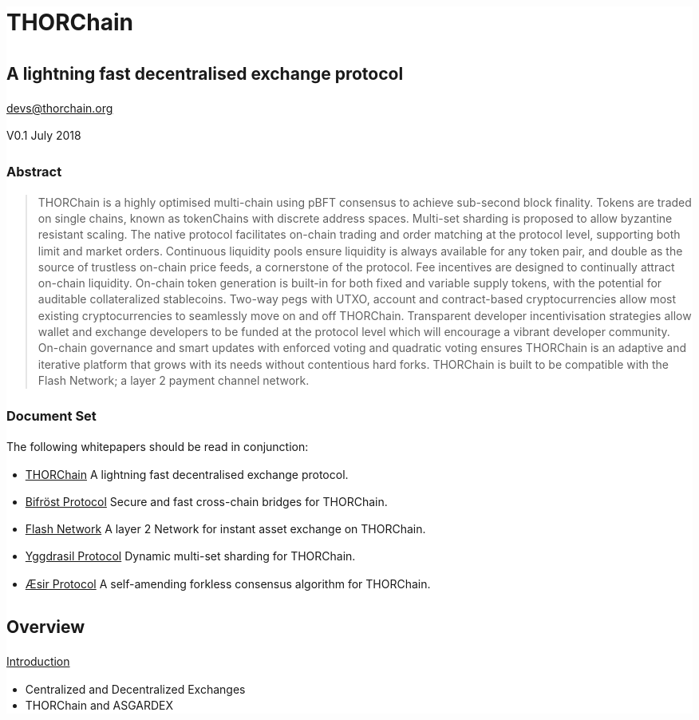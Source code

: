 # THORChain

## A lightning fast decentralised exchange protocol
devs@thorchain.org

V0.1 July 2018

### Abstract 
>THORChain is a highly optimised multi-chain using pBFT consensus to achieve sub-second block finality. Tokens are traded on single chains, known as tokenChains with discrete address spaces. Multi-set sharding is proposed to allow byzantine resistant scaling. The native protocol facilitates on-chain trading and order matching at the protocol level, supporting both limit and market orders. Continuous liquidity pools ensure liquidity is always available for any token pair, and double as the source of trustless on-chain price feeds, a cornerstone of the protocol. Fee incentives are designed to continually attract on-chain liquidity. On-chain token generation is built-in for both fixed and variable supply tokens, with the potential for auditable collateralized stablecoins. Two-way pegs with UTXO, account and contract-based cryptocurrencies allow most existing cryptocurrencies to seamlessly move on and off THORChain. Transparent developer incentivisation strategies allow wallet and exchange developers to be funded at the protocol level which will encourage a vibrant developer community. On-chain governance and smart updates with enforced voting and quadratic voting ensures THORChain is an adaptive and iterative platform that grows with its needs without contentious hard forks. THORChain is built to be compatible with the Flash Network; a layer 2 payment channel network. 

### Document Set
The following whitepapers should be read in conjunction:

- [THORChain](https://github.com/thorchain/Resources/blob/master/Whitepapers/THORChain/whitepaper-en.md)
A lightning fast decentralised exchange protocol.

- [Bifröst Protocol](https://github.com/thorchain/Resources/tree/master/Whitepapers/Bifrost-Protocol/whitepaper-en.md)
Secure and fast cross-chain bridges for THORChain.

- [Flash Network](https://github.com/thorchain/Resources/tree/master/Whitepapers/Flash-Network/whitepaper-en.md)
A layer 2 Network for instant asset exchange on THORChain.

- [Yggdrasil Protocol](https://github.com/thorchain/Resources/tree/master/Whitepapers/Yggdrasil-Protocol/whitepaper-en.md)
Dynamic multi-set sharding for THORChain.

- [Æsir Protocol](https://github.com/thorchain/Resources/tree/master/Whitepapers/AEsir-Protocol/whitepaper-en.md)
A self-amending forkless consensus algorithm for THORChain. 

## Overview

[Introduction](#introduction)	
- Centralized and Decentralized Exchanges	
- THORChain and ASGARDEX
